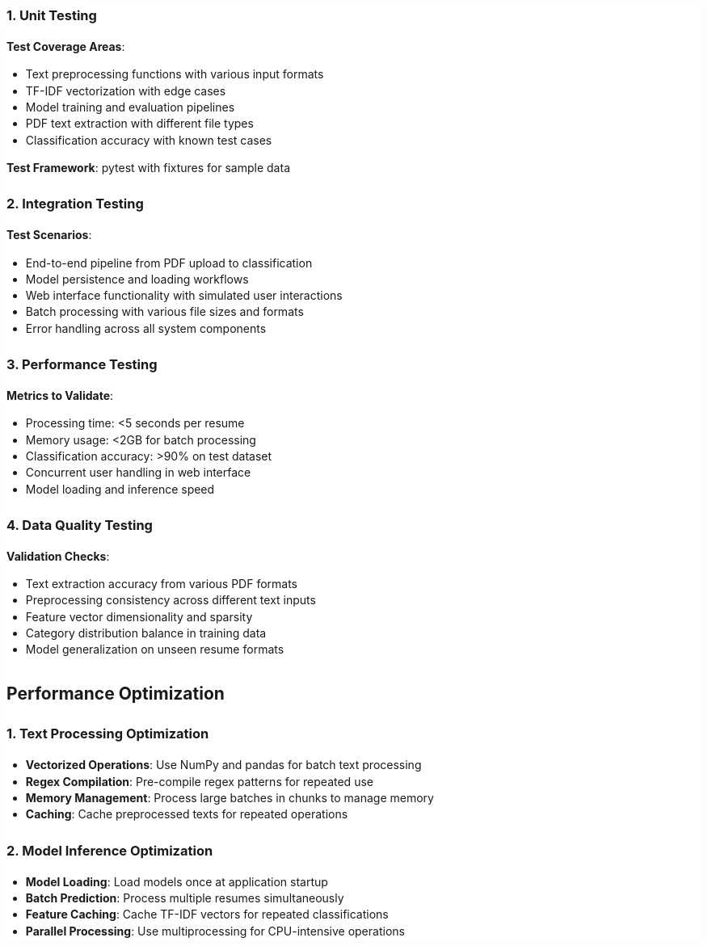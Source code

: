 ### 1. Unit Testing

**Test Coverage Areas**:
- Text preprocessing functions with various input formats
- TF-IDF vectorization with edge cases
- Model training and evaluation pipelines
- PDF text extraction with different file types
- Classification accuracy with known test cases

**Test Framework**: pytest with fixtures for sample data

### 2. Integration Testing

**Test Scenarios**:
- End-to-end pipeline from PDF upload to classification
- Model persistence and loading workflows
- Web interface functionality with simulated user interactions
- Batch processing with various file sizes and formats
- Error handling across all system components

### 3. Performance Testing

**Metrics to Validate**:
- Processing time: <5 seconds per resume
- Memory usage: <2GB for batch processing
- Classification accuracy: >90% on test dataset
- Concurrent user handling in web interface
- Model loading and inference speed

### 4. Data Quality Testing

**Validation Checks**:
- Text extraction accuracy from various PDF formats
- Preprocessing consistency across different text inputs
- Feature vector dimensionality and sparsity
- Category distribution balance in training data
- Model generalization on unseen resume formats

## Performance Optimization

### 1. Text Processing Optimization

- **Vectorized Operations**: Use NumPy and pandas for batch text processing
- **Regex Compilation**: Pre-compile regex patterns for repeated use
- **Memory Management**: Process large batches in chunks to manage memory
- **Caching**: Cache preprocessed texts for repeated operations

### 2. Model Inference Optimization

- **Model Loading**: Load models once at application startup
- **Batch Prediction**: Process multiple resumes simultaneously
- **Feature Caching**: Cache TF-IDF vectors for repeated classifications
- **Parallel Processing**: Use multiprocessing for CPU-intensive operations
